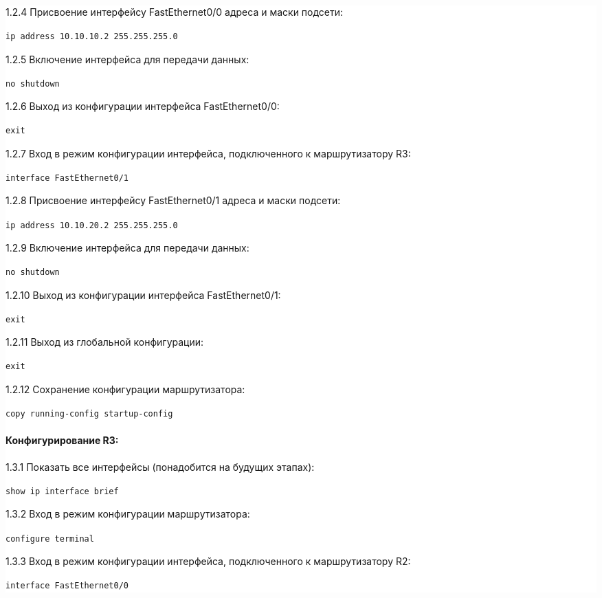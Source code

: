 1.2.4 Присвоение интерфейсу FastEthernet0/0 адреса и маски подсети:
```
ip address 10.10.10.2 255.255.255.0
```

1.2.5 Включение интерфейса для передачи данных:
```
no shutdown
```

1.2.6 Выход из конфигурации интерфейса FastEthernet0/0:
```
exit
```

1.2.7 Вход в режим конфигурации интерфейса, подключенного к маршрутизатору R3:
```
interface FastEthernet0/1
```

1.2.8 Присвоение интерфейсу FastEthernet0/1 адреса и маски подсети:
```
ip address 10.10.20.2 255.255.255.0
```

1.2.9 Включение интерфейса для передачи данных:
```
no shutdown
```

1.2.10 Выход из конфигурации интерфейса FastEthernet0/1:
```
exit
```

1.2.11 Выход из глобальной конфигурации:
```
exit
```

1.2.12 Сохранение конфигурации маршрутизатора:
```
copy running-config startup-config
```

#### Конфигурирование R3:

1.3.1 Показать все интерфейсы (понадобится на будущих этапах):
```
show ip interface brief
```

1.3.2 Вход в режим конфигурации маршрутизатора:
```
configure terminal
```

1.3.3 Вход в режим конфигурации интерфейса, подключенного к маршрутизатору R2:
```
interface FastEthernet0/0
```
